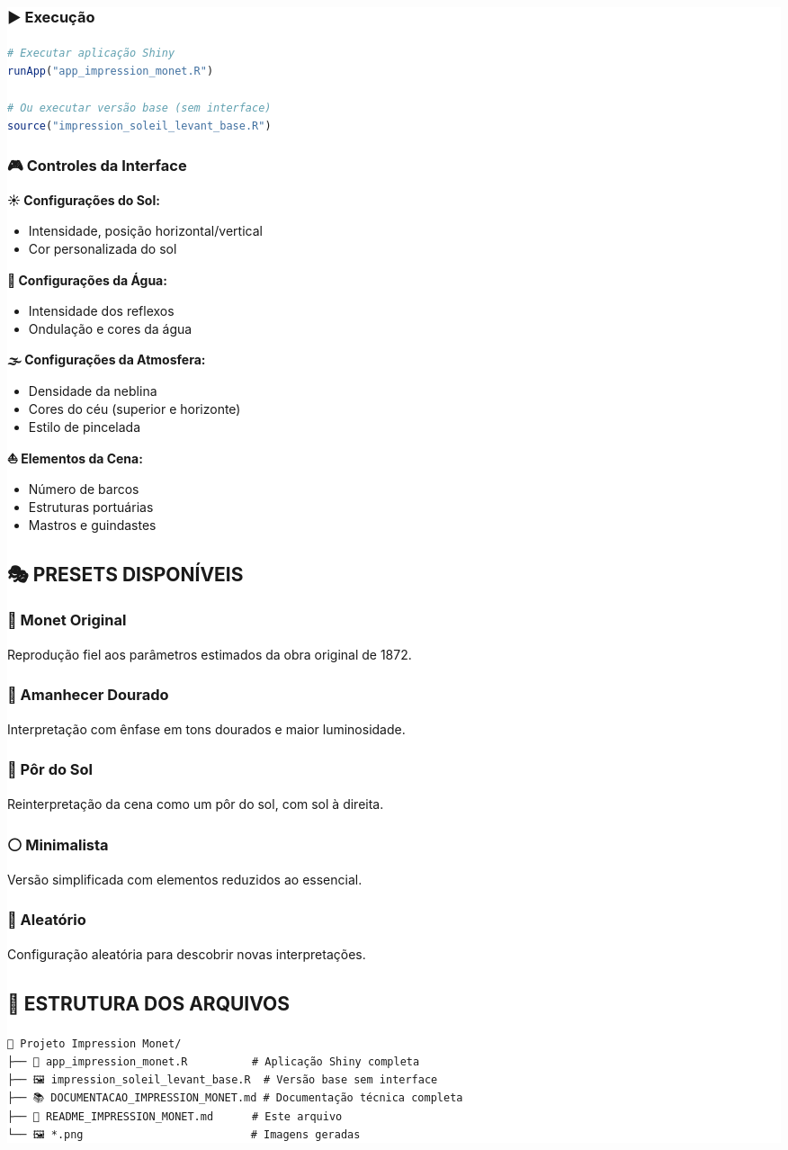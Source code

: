 ### ▶️ Execução

```r
# Executar aplicação Shiny
runApp("app_impression_monet.R")

# Ou executar versão base (sem interface)
source("impression_soleil_levant_base.R")
```

### 🎮 Controles da Interface

**☀️ Configurações do Sol:**
- Intensidade, posição horizontal/vertical
- Cor personalizada do sol

**🌊 Configurações da Água:**
- Intensidade dos reflexos
- Ondulação e cores da água

**🌫️ Configurações da Atmosfera:**
- Densidade da neblina
- Cores do céu (superior e horizonte)
- Estilo de pincelada

**⛵ Elementos da Cena:**
- Número de barcos
- Estruturas portuárias
- Mastros e guindastes

## 🎭 PRESETS DISPONÍVEIS

### 🌅 Monet Original
Reprodução fiel aos parâmetros estimados da obra original de 1872.

### 🌇 Amanhecer Dourado  
Interpretação com ênfase em tons dourados e maior luminosidade.

### 🌆 Pôr do Sol
Reinterpretação da cena como um pôr do sol, com sol à direita.

### ⚪ Minimalista
Versão simplificada com elementos reduzidos ao essencial.

### 🎲 Aleatório
Configuração aleatória para descobrir novas interpretações.

## 📁 ESTRUTURA DOS ARQUIVOS

```
📂 Projeto Impression Monet/
├── 🎨 app_impression_monet.R          # Aplicação Shiny completa
├── 🖼️ impression_soleil_levant_base.R  # Versão base sem interface
├── 📚 DOCUMENTACAO_IMPRESSION_MONET.md # Documentação técnica completa
├── 📖 README_IMPRESSION_MONET.md      # Este arquivo
└── 🖼️ *.png                          # Imagens geradas
```
